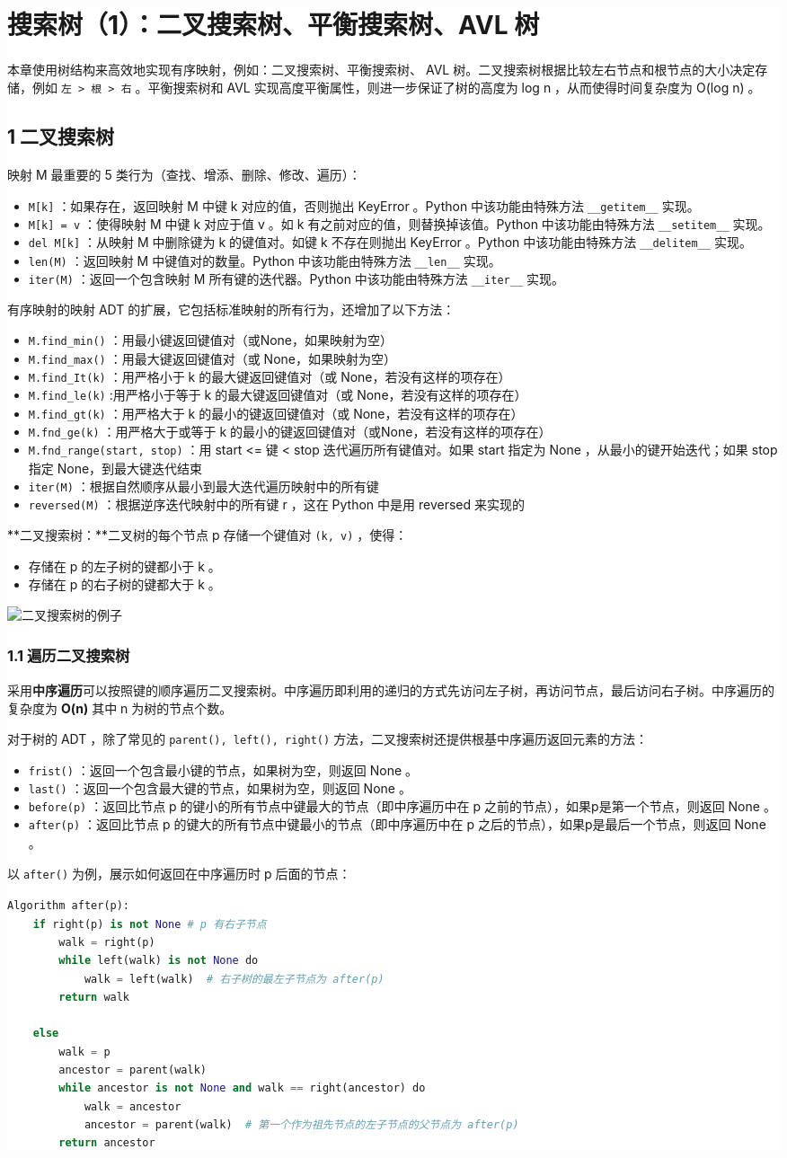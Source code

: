 # 搜索树（1）：二叉搜索树、平衡搜索树、AVL 树

本章使用树结构来高效地实现有序映射，例如：二叉搜索树、平衡搜索树、 AVL 树。二叉搜索树根据比较左右节点和根节点的大小决定存储，例如 `左 > 根 > 右` 。平衡搜索树和 AVL 实现高度平衡属性，则进一步保证了树的高度为 log n ，从而使得时间复杂度为 O(log n) 。

## 1 二叉搜索树

映射 M 最重要的 5 类行为（查找、增添、删除、修改、遍历）：

- `M[k]` ：如果存在，返回映射 M 中键 k 对应的值，否则抛出 KeyError 。Python 中该功能由特殊方法 `__getitem__` 实现。
- `M[k] = v` ：使得映射 M 中键 k 对应于值 v 。如 k 有之前对应的值，则替换掉该值。Python 中该功能由特殊方法 `__setitem__` 实现。
- `del M[k]` ：从映射 M 中删除键为 k 的键值对。如键 k 不存在则抛出 KeyError 。Python 中该功能由特殊方法 `__delitem__` 实现。
- `len(M)` ：返回映射 M 中键值对的数量。Python 中该功能由特殊方法 `__len__` 实现。
- `iter(M)` ：返回一个包含映射 M 所有键的迭代器。Python 中该功能由特殊方法 `__iter__` 实现。

有序映射的映射 ADT 的扩展，它包括标准映射的所有行为，还增加了以下方法：

- `M.find_min()` ：用最小键返回键值对（或None，如果映射为空）
- `M.find_max()` ：用最大键返回键值对（或 None，如果映射为空）
- `M.find_It(k)` ：用严格小于 k 的最大键返回键值对（或 None，若没有这样的项存在）
- `M.find_le(k)` :用严格小于等于 k 的最大键返回键值对（或 None，若没有这样的项存在）
- `M.find_gt(k)` ：用严格大于 k 的最小的键返回键值对（或 None，若没有这样的项存在）
- `M.fnd_ge(k)` ：用严格大于或等于 k 的最小的键返回键值对（或None，若没有这样的项存在）
- `M.fnd_range(start, stop)` ：用 start <= 键 < stop 迭代遍历所有键值对。如果 start 指定为 None ，从最小的键开始迭代；如果 stop 指定 None，到最大键迭代结束
- `iter(M)` ：根据自然顺序从最小到最大迭代遍历映射中的所有键
- `reversed(M)` ：根据逆序迭代映射中的所有键 r ，这在 Python 中是用 reversed 来实现的

**二叉搜索树：**二叉树的每个节点 p 存储一个键值对 `(k, v)` ，使得：

- 存储在 p 的左子树的键都小于 k 。
- 存储在 p 的右子树的键都大于 k 。

![二叉搜索树的例子](https://blog-iskage.oss-cn-hangzhou.aliyuncs.com/images/QQ_1744966390556.png)

### 1.1 遍历二叉搜索树

采用**中序遍历**可以按照键的顺序遍历二叉搜索树。中序遍历即利用的递归的方式先访问左子树，再访问节点，最后访问右子树。中序遍历的复杂度为 **O(n)** 其中 n 为树的节点个数。

对于树的 ADT ，除了常见的 `parent(), left(), right()` 方法，二叉搜索树还提供根基中序遍历返回元素的方法：

- `frist()` ：返回一个包含最小键的节点，如果树为空，则返回 None 。
- `last()` ：返回一个包含最大键的节点，如果树为空，则返回 None 。
- `before(p)` ：返回比节点 p 的键小的所有节点中键最大的节点（即中序遍历中在 p 之前的节点），如果p是第一个节点，则返回 None 。
- `after(p)` ：返回比节点 p 的键大的所有节点中键最小的节点（即中序遍历中在 p 之后的节点），如果p是最后一个节点，则返回 None 。

以 `after()` 为例，展示如何返回在中序遍历时 p 后面的节点：

```python
Algorithm after(p):
	if right(p) is not None # p 有右子节点
		walk = right(p) 
		while left(walk) is not None do
			walk = left(walk)  # 右子树的最左子节点为 after(p)
		return walk

    else
		walk = p
		ancestor = parent(walk)
        while ancestor is not None and walk == right(ancestor) do
            walk = ancestor
            ancestor = parent(walk)  # 第一个作为祖先节点的左子节点的父节点为 after(p)
        return ancestor
```
